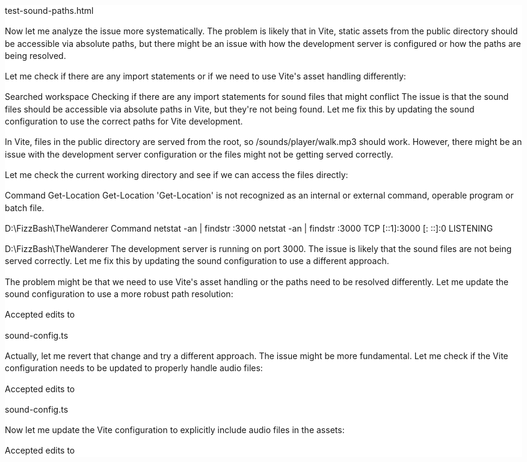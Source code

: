 test-sound-paths.html


Now let me analyze the issue more systematically. The problem is likely that in Vite, static assets from the public directory should be accessible via absolute paths, but there might be an issue with how the development server is configured or how the paths are being resolved.

Let me check if there are any import statements or if we need to use Vite's asset handling differently:

Searched workspace
Checking if there are any import statements for sound files that might conflict
The issue is that the sound files should be accessible via absolute paths in Vite, but they're not being found. Let me fix this by updating the sound configuration to use the correct paths for Vite development.

In Vite, files in the public directory are served from the root, so /sounds/player/walk.mp3 should work. However, there might be an issue with the development server configuration or the files might not be getting served correctly.

Let me check the current working directory and see if we can access the files directly:

Command
Get-Location
Get-Location
'Get-Location' is not recognized as an internal or external command,
operable program or batch file.

D:\FizzBash\TheWanderer
Command
netstat -an | findstr :3000
netstat -an | findstr :3000
  TCP    [::1]:3000             [:
::]:0                 LISTENING    

D:\FizzBash\TheWanderer
The development server is running on port 3000. The issue is likely that the sound files are not being served correctly. Let me fix this by updating the sound configuration to use a different approach.

The problem might be that we need to use Vite's asset handling or the paths need to be resolved differently. Let me update the sound configuration to use a more robust path resolution:

Accepted edits to

sound-config.ts


Actually, let me revert that change and try a different approach. The issue might be more fundamental. Let me check if the Vite configuration needs to be updated to properly handle audio files:

Accepted edits to

sound-config.ts


Now let me update the Vite configuration to explicitly include audio files in the assets:

Accepted edits to
